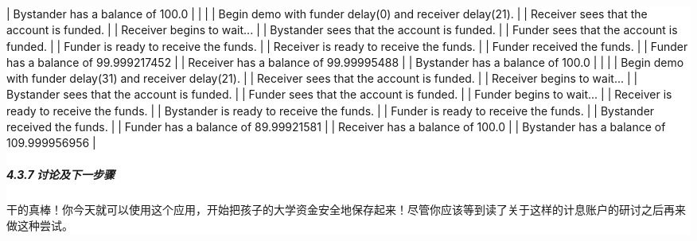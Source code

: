 | Bystander has a balance of 100.0                         |
|                                                          |
| Begin demo with funder delay(0) and receiver delay(21).  |
| Receiver sees that the account is funded.                |
| Receiver begins to wait...                               |
| Bystander sees that the account is funded.               |
| Funder sees that the account is funded.                  |
| Funder is ready to receive the funds.                    |
| Receiver is ready to receive the funds.                  |
| Funder received the funds.                               |
| Funder has a balance of 99.999217452                     |
| Receiver has a balance of 99.99995488                    |
| Bystander has a balance of 100.0                         |
|                                                          |
| Begin demo with funder delay(31) and receiver delay(21). |
| Receiver sees that the account is funded.                |
| Receiver begins to wait...                               |
| Bystander sees that the account is funded.               |
| Funder sees that the account is funded.                  |
| Funder begins to wait...                                 |
| Receiver is ready to receive the funds.                  |
| Bystander is ready to receive the funds.                 |
| Funder is ready to receive the funds.                    |
| Bystander received the funds.                            |
| Funder has a balance of 89.99921581                      |
| Receiver has a balance of 100.0                          |
| Bystander has a balance of 109.999956956                 |



##### 4.3.7 讨论及下一步骤

干的真棒！你今天就可以使用这个应用，开始把孩子的大学资金安全地保存起来！尽管你应该等到读了关于这样的计息账户的研讨之后再来做这种尝试。
